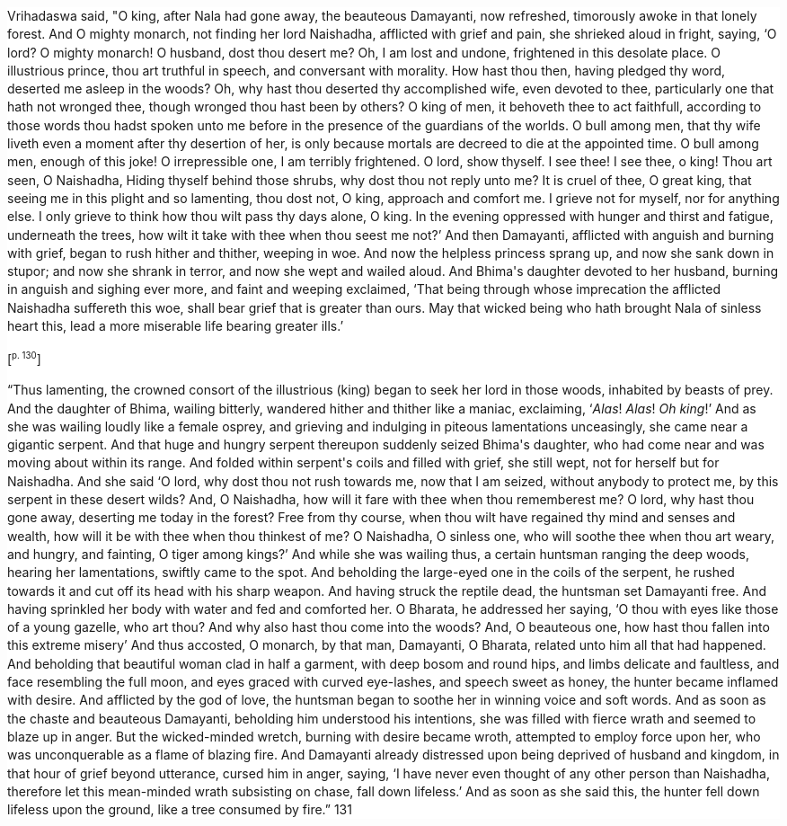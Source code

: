 Vrihadaswa said, "O king, after Nala had gone away, the beauteous Damayanti, now refreshed, timorously awoke in that lonely forest. And O mighty monarch, not finding her lord Naishadha, afflicted with grief and pain, she shrieked aloud in fright, saying, ‘O lord? O mighty monarch! O husband, dost thou desert me? Oh, I am lost and undone, frightened in this desolate place. O illustrious prince, thou art truthful in speech, and conversant with morality. How hast thou then, having pledged thy word, deserted me asleep in the woods? Oh, why hast thou deserted thy accomplished wife, even devoted to thee, particularly one that hath not wronged thee, though wronged thou hast been by others? O king of men, it behoveth thee to act faithfull, according to those words thou hadst spoken unto me before in the presence of the guardians of the worlds. O bull among men, that thy wife liveth even a moment after thy desertion of her, is only because mortals are decreed to die at the appointed time. O bull among men, enough of this joke! O irrepressible one, I am terribly frightened. O lord, show thyself. I see thee! I see thee, o king! Thou art seen, O Naishadha, Hiding thyself behind those shrubs, why dost thou not reply unto me? It is cruel of thee, O great king, that seeing me in this plight and so lamenting, thou dost not, O king, approach and comfort me. I grieve not for myself, nor for anything else. I only grieve to think how thou wilt pass thy days alone, O king. In the evening oppressed with hunger and thirst and fatigue, underneath the trees, how wilt it take with thee when thou seest me not?’ And then Damayanti, afflicted with anguish and burning with grief, began to rush hither and thither, weeping in woe. And now the helpless princess sprang up, and now she sank down in stupor; and now she shrank in terror, and now she wept and wailed aloud. And Bhima's daughter devoted to her husband, burning in anguish and sighing ever more, and faint and weeping exclaimed, ‘That being through whose imprecation the afflicted Naishadha suffereth this woe, shall bear grief that is greater than ours. May that wicked being who hath brought Nala of sinless heart this, lead a more miserable life bearing greater ills.’

<span id="p130">[<sup><small>p. 130</small></sup>]</span>

“Thus lamenting, the crowned consort of the illustrious (king) began to seek her lord in those woods, inhabited by beasts of prey. And the daughter of Bhima, wailing bitterly, wandered hither and thither like a maniac, exclaiming, ‘_Alas_! _Alas_! _Oh king_!’ And as she was wailing loudly like a female osprey, and grieving and indulging in piteous lamentations unceasingly, she came near a gigantic serpent. And that huge and hungry serpent thereupon suddenly seized Bhima's daughter, who had come near and was moving about within its range. And folded within serpent's coils and filled with grief, she still wept, not for herself but for Naishadha. And she said ‘O lord, why dost thou not rush towards me, now that I am seized, without anybody to protect me, by this serpent in these desert wilds? And, O Naishadha, how will it fare with thee when thou rememberest me? O lord, why hast thou gone away, deserting me today in the forest? Free from thy course, when thou wilt have regained thy mind and senses and wealth, how will it be with thee when thou thinkest of me? O Naishadha, O sinless one, who will soothe thee when thou art weary, and hungry, and fainting, O tiger among kings?’ And while she was wailing thus, a certain huntsman ranging the deep woods, hearing her lamentations, swiftly came to the spot. And beholding the large-eyed one in the coils of the serpent, he rushed towards it and cut off its head with his sharp weapon. And having struck the reptile dead, the huntsman set Damayanti free. And having sprinkled her body with water and fed and comforted her. O Bharata, he addressed her saying, ‘O thou with eyes like those of a young gazelle, who art thou? And why also hast thou come into the woods? And, O beauteous one, how hast thou fallen into this extreme misery’ And thus accosted, O monarch, by that man, Damayanti, O Bharata, related unto him all that had happened. And beholding that beautiful woman clad in half a garment, with deep bosom and round hips, and limbs delicate and faultless, and face resembling the full moon, and eyes graced with curved eye-lashes, and speech sweet as honey, the hunter became inflamed with desire. And afflicted by the god of love, the huntsman began to soothe her in winning voice and soft words. And as soon as the chaste and beauteous Damayanti, beholding him understood his intentions, she was filled with fierce wrath and seemed to blaze up in anger. But the wicked-minded wretch, burning with desire became wroth, attempted to employ force upon her, who was unconquerable as a flame of blazing fire. And Damayanti already distressed upon being deprived of husband and kingdom, in that hour of grief beyond utterance, cursed him in anger, saying, ‘I have never even thought of any other person than Naishadha, therefore let this mean-minded wrath subsisting on chase, fall down lifeless.’ And as soon as she said this, the hunter fell down lifeless upon the ground, like a tree consumed by fire.” 131
